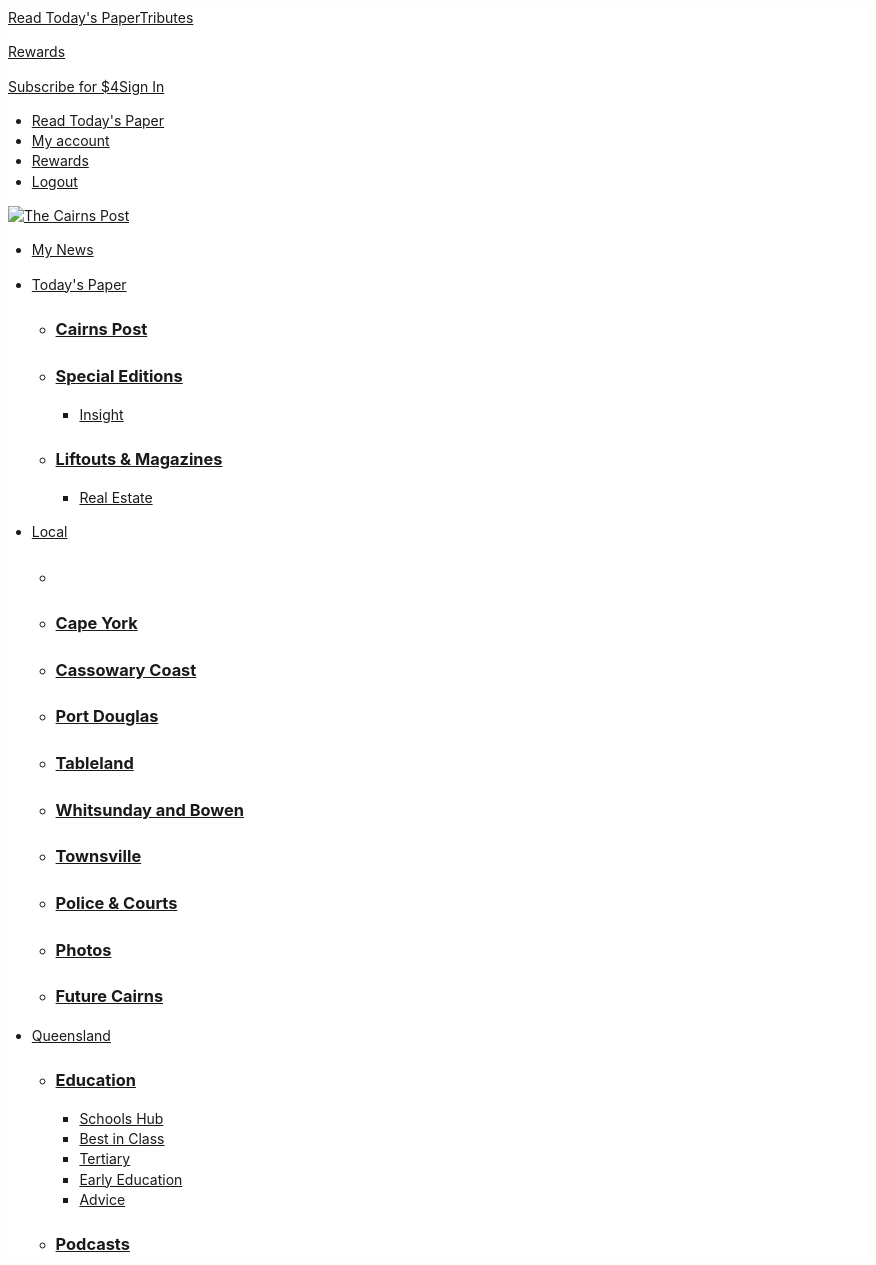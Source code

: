 [Read Today's Paper](https://www.cairnspost.com.au/digitalprinteditions)[Tributes](https://www.cairnspost.com.au/tributes/)

[Rewards](https://www.plusrewards.com.au/)

[Subscribe for $4](https://www.cairnspost.com.au/subscribe/news/1/?int_medium=display&int_source=site-link&int_campaign=acq_onsite_login&int_content=link&sourceCode=CPWEB_ONS539)[Sign In](#)

* [Read Today's Paper](https://www.cairnspost.com.au/digitalprinteditions)
* [My account](https://myaccount.cairnspost.com.au/s)
* [Rewards](https://www.plusrewards.com.au/)
* [Logout](#)

[![The Cairns Post](https://www.cairnspost.com.au/wp-content/themes/newscorpau-news-dna/dist/images/logos/cairnspost.svg)](https://www.cairnspost.com.au/ "The Cairns Post")

[](https://www.cairnspost.com.au/ "The Cairns Post")

* [My News](https://www.cairnspost.com.au/my-news)
    
* [Today's Paper](https://todayspaper.cairnspost.com.au/launch.aspx?pbid=db251301-6a27-4ba2-90dc-b4415fcf681e)
    
    * ### [Cairns Post](https://todayspaper.cairnspost.com.au/launch.aspx?pbid=db251301-6a27-4ba2-90dc-b4415fcf681e)
        
    * ### [Special Editions](#)
        
        * [Insight](https://todayspaper.cairnspost.com.au/launch.aspx?pbid=d612347f-8f1f-4bb3-93fb-2bf5adbef080)
    * ### [Liftouts & Magazines](#)
        
        * [Real Estate](https://todayspaper.cairnspost.com.au/launch.aspx?pbid=6f0e69dc-1f3e-47be-9fe2-358df52c4114)
    
* [Local](https://www.cairnspost.com.au/news/cairns)
    
    * ###  
        
    * ### [Cape York](https://www.cairnspost.com.au/news/cape-york)
        
    * ### [Cassowary Coast](https://www.cairnspost.com.au/news/cassowary-coast)
        
    * ### [Port Douglas](https://www.cairnspost.com.au/news/port-douglas)
        
    * ### [Tableland](https://www.cairnspost.com.au/news/tableland)
        
    * ### [Whitsunday and Bowen](https://www.cairnspost.com.au/news/queensland/whitsunday)
        
    * ### [Townsville](https://www.cairnspost.com.au/news/townsville)
        
    * ### [Police & Courts](https://www.cairnspost.com.au/truecrimeaustralia/police-courts-cairns)
        
    * ### [Photos](https://www.cairnspost.com.au/news/photos)
        
    * ### [Future Cairns](https://www.cairnspost.com.au/topics/future-cairns)
        
    
* [Queensland](https://www.cairnspost.com.au/news/queensland)
    
    * ### [Education](https://www.cairnspost.com.au/cairns-education)
        
        * [Schools Hub](https://www.cairnspost.com.au/cairns-education/schools-hub)
        * [Best in Class](https://www.cairnspost.com.au/topics/best-in-class)
        * [Tertiary](https://www.cairnspost.com.au/cairns-education/tertiary)
        * [Early Education](https://www.cairnspost.com.au/cairns-education/early-education)
        * [Advice](https://www.cairnspost.com.au/cairns-education/advice)
    * ### [Podcasts](https://www.cairnspost.com.au/podcasts)
        